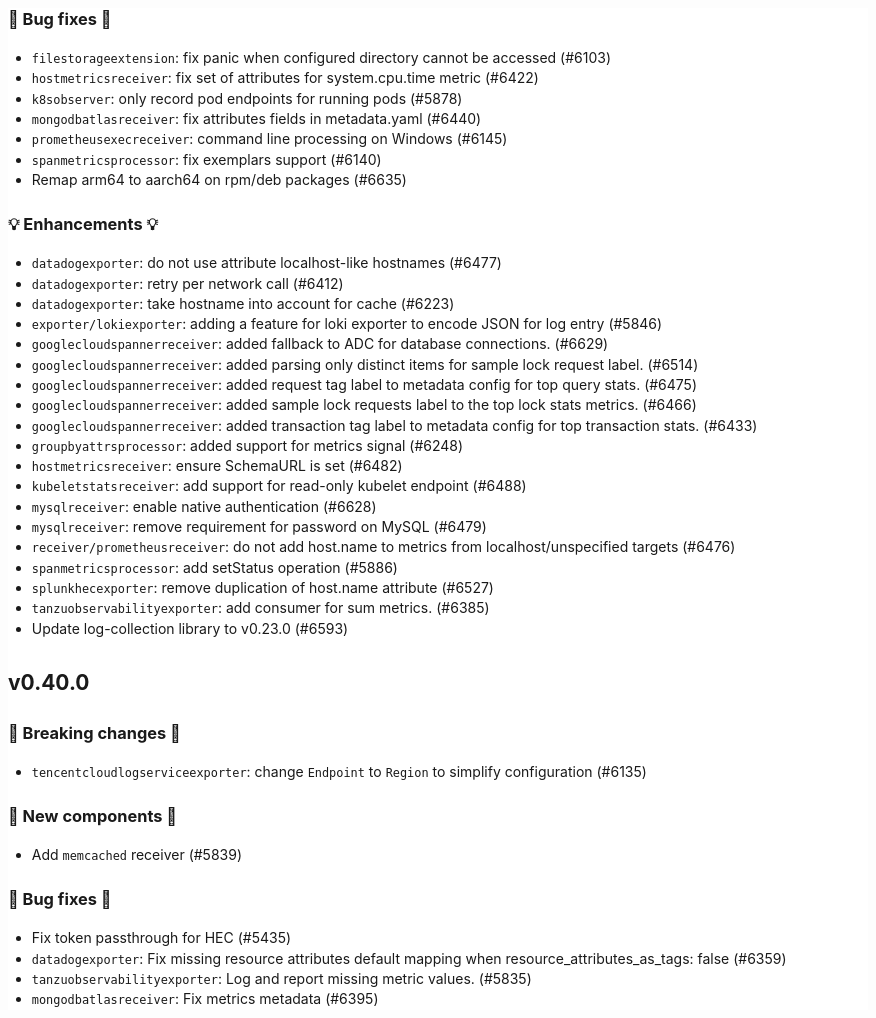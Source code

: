 ### 🧰 Bug fixes 🧰

- `filestorageextension`: fix panic when configured directory cannot be accessed (#6103)
- `hostmetricsreceiver`: fix set of attributes for system.cpu.time metric (#6422)
- `k8sobserver`: only record pod endpoints for running pods (#5878)
- `mongodbatlasreceiver`: fix attributes fields in metadata.yaml (#6440)
- `prometheusexecreceiver`: command line processing on Windows (#6145)
- `spanmetricsprocessor`: fix exemplars support (#6140)
-  Remap arm64 to aarch64 on rpm/deb packages (#6635)

### 💡 Enhancements 💡

- `datadogexporter`: do not use attribute localhost-like hostnames (#6477)
- `datadogexporter`: retry per network call (#6412)
- `datadogexporter`: take hostname into account for cache (#6223)
- `exporter/lokiexporter`: adding a feature for loki exporter to encode JSON for log entry (#5846)
- `googlecloudspannerreceiver`: added fallback to ADC for database connections. (#6629)
- `googlecloudspannerreceiver`: added parsing only distinct items for sample lock request label. (#6514)
- `googlecloudspannerreceiver`: added request tag label to metadata config for top query stats. (#6475)
- `googlecloudspannerreceiver`: added sample lock requests label to the top lock stats metrics. (#6466)
- `googlecloudspannerreceiver`: added transaction tag label to metadata config for top transaction stats. (#6433)
- `groupbyattrsprocessor`: added support for metrics signal (#6248)
- `hostmetricsreceiver`: ensure SchemaURL is set (#6482)
- `kubeletstatsreceiver`: add support for read-only kubelet endpoint (#6488)
- `mysqlreceiver`: enable native authentication (#6628)
- `mysqlreceiver`: remove requirement for password on MySQL (#6479)
- `receiver/prometheusreceiver`: do not add host.name to metrics from localhost/unspecified targets (#6476)
- `spanmetricsprocessor`: add setStatus operation (#5886)
- `splunkhecexporter`: remove duplication of host.name attribute (#6527)
- `tanzuobservabilityexporter`: add consumer for sum metrics. (#6385)
- Update log-collection library to v0.23.0 (#6593)

## v0.40.0

### 🛑 Breaking changes 🛑

- `tencentcloudlogserviceexporter`: change `Endpoint` to `Region` to simplify configuration (#6135)

### 🚀 New components 🚀

- Add `memcached` receiver (#5839)

### 🧰 Bug fixes 🧰

- Fix token passthrough for HEC (#5435)
- `datadogexporter`: Fix missing resource attributes default mapping when resource_attributes_as_tags: false (#6359)
- `tanzuobservabilityexporter`: Log and report missing metric values. (#5835)
- `mongodbatlasreceiver`: Fix metrics metadata (#6395)
